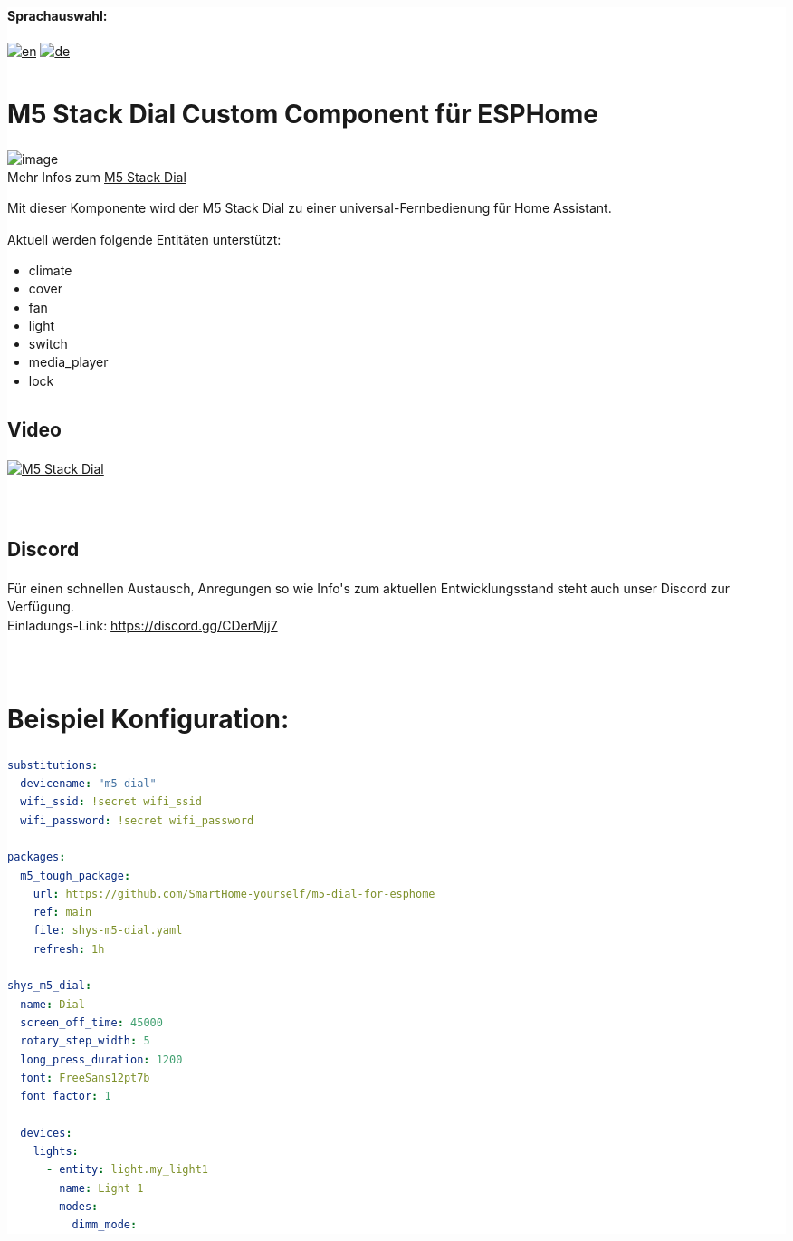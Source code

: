 #### Sprachauswahl:
[![en](https://img.shields.io/badge/lang-en-red.svg)](README.md) 
[![de](https://img.shields.io/badge/lang-de-blue.svg)](README.de.md)
  
# M5 Stack Dial Custom Component für ESPHome
![image](https://github.com/SmartHome-yourself/.github/blob/main/profile/assets/m5-dial-screens.png)  
Mehr Infos zum [M5 Stack Dial](https://shop.m5stack.com/products/m5stack-dial-esp32-s3-smart-rotary-knob-w-1-28-round-touch-screen?ref=smarthomeyourself)
  
Mit dieser Komponente wird der M5 Stack Dial zu einer universal-Fernbedienung für Home Assistant.  
  
Aktuell werden folgende Entitäten unterstützt:  
- climate  
- cover  
- fan  
- light  
- switch  
- media_player  
- lock  
  
## Video
[![M5 Stack Dial](http://img.youtube.com/vi/4dE7YONEYVk/0.jpg)](https://www.youtube.com/watch?v=4dE7YONEYVk "M5 Dial als Home Assistant Fernbedienung")
  
&nbsp;  
  
## Discord
Für einen schnellen Austausch, Anregungen so wie Info's zum aktuellen Entwicklungsstand steht auch unser Discord zur Verfügung.  
Einladungs-Link: https://discord.gg/CDerMjj7  
  
&nbsp;  
  
# Beispiel Konfiguration:
```yaml
substitutions:
  devicename: "m5-dial"
  wifi_ssid: !secret wifi_ssid
  wifi_password: !secret wifi_password  

packages:
  m5_tough_package:
    url: https://github.com/SmartHome-yourself/m5-dial-for-esphome
    ref: main
    file: shys-m5-dial.yaml
    refresh: 1h

shys_m5_dial:
  name: Dial
  screen_off_time: 45000
  rotary_step_width: 5
  long_press_duration: 1200
  font: FreeSans12pt7b
  font_factor: 1

  devices:
    lights:
      - entity: light.my_light1
        name: Light 1
        modes:
          dimm_mode:
```